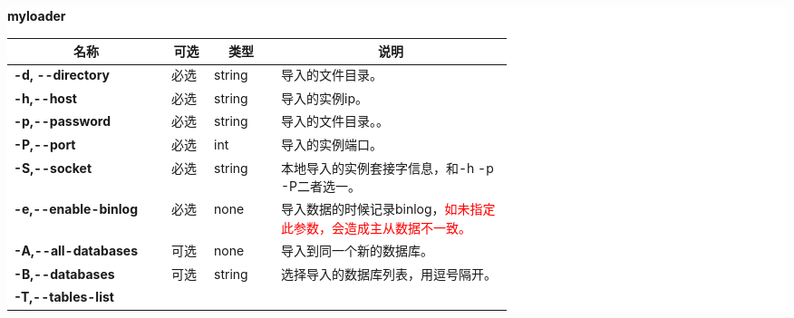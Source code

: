 
**myloader**

<table  style="width:800px">
	<thead>
		<tr>
			<th scope="col" style="width:160px"><strong>名称</strong></th>
			<th scope="col" style="width: 33px;"><strong>可选</strong></th>
			<th scope="col" style="width:60px"><strong>类型</strong></th>
			<th scope="col" style="width:242px"><strong>说明</strong></th>
		</tr>
	</thead>
	<tbody>
		<tr>
			<td style="text-align:left; width:142px"><strong>-d, --directory</strong></td>
			<td style="text-align: left; width: 33px;">必选</td>
			<td style="text-align:left; width:60px">string</td>
			<td style="text-align:left; width:242px">导入的文件目录。</td>
		</tr>
		<tr>
			<td style="text-align:left; width:142px"><strong>-h,--host</strong></td>
			<td style="text-align: left; width: 33px;">必选</td>
			<td style="text-align:left; width:60px">string</td>
			<td style="text-align:left; width:242px">导入的实例ip。</td>
		</tr>
		<tr>
			<td style="text-align:left; width:142px"><strong>-p,--password</strong></td>
			<td style="text-align: left; width: 33px;">必选</td>
			<td style="text-align:left; width:60px">string</td>
			<td style="text-align:left; width:242px">导入的文件目录。。</td>
		</tr>
		<tr>
			<td style="text-align:left; width:142px"><strong>-P,--port</strong></td>
			<td style="text-align: left; width: 33px;">必选</td>
			<td style="text-align:left; width:60px">int</td>
			<td style="text-align:left; width:242px">导入的实例端口。</td>
		</tr>
		<tr>
			<td style="text-align:left; width:142px"><strong>-S,--socket</strong></td>
			<td style="text-align: left; width: 33px;">必选</td>
			<td style="text-align:left; width:60px">string</td>
			<td style="text-align:left; width:242px">本地导入的实例套接字信息，和-h -p -P二者选一。</td>
		</tr>
		<tr>
			<td style="text-align:left; width:142px"><strong>-e,--enable-binlog</strong></td>
			<td style="text-align: left; width: 33px;">必选</td>
			<td style="text-align:left; width:60px">none</td>
			<td style="text-align:left; width:242px">导入数据的时候记录binlog，<span style="color:#FF0000">如未指定此参数，会造成主从数据不一致。</span></td>
		</tr>
		<tr>
			<td style="text-align:left; width:142px"><strong>-A,--all-databases</strong></td>
			<td style="text-align: left; width: 33px;">可选</td>
			<td style="text-align:left; width:60px">none</td>
			<td style="text-align:left; width:242px">导入到同一个新的数据库。</td>
		</tr>
		<tr>
			<td style="text-align:left; width:142px"><strong>-B,--databases</strong></td>
			<td style="text-align: left; width: 33px;">可选</td>
			<td style="text-align:left; width:60px">string</td>
			<td style="text-align:left; width:242px">选择导入的数据库列表，用逗号隔开。</td>
		</tr>
		<tr>
			<td style="text-align:left; width:142px"><strong>-T,--tables-list</strong></td>